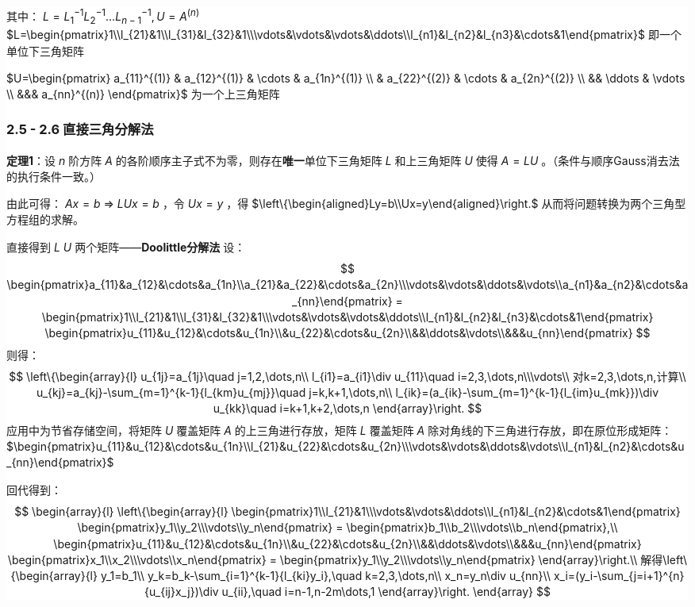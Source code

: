 其中： $L=L_{1}^{-1}L_{2}^{-1}\dots L_{n-1}^{-1}, U=A^{(n)}$
$L=\begin{pmatrix}1\\l_{21}&1\\l_{31}&l_{32}&1\\\vdots&\vdots&\vdots&\ddots\\l_{n1}&l_{n2}&l_{n3}&\cdots&1\end{pmatrix}$ 即一个单位下三角矩阵

$U=\begin{pmatrix}
a_{11}^{(1)} & a_{12}^{(1)} & \cdots & a_{1n}^{(1)} \\
& a_{22}^{(2)} & \cdots & a_{2n}^{(2)} \\
&& \ddots & \vdots \\
&&& a_{nn}^{(n)}
\end{pmatrix}$ 为一个上三角矩阵



### 2.5 - 2.6 直接三角分解法

**定理1**：设 $n$ 阶方阵 $A$ 的各阶顺序主子式不为零，则存在**唯一**单位下三角矩阵 $L$ 和上三角矩阵 $U$ 使得 $A=LU$ 。（条件与顺序Gauss消去法的执行条件一致。）

由此可得： $Ax=b \ \Rightarrow\  LUx=b$ ，令 $Ux=y$ ，得 $\left\{\begin{aligned}Ly=b\\Ux=y\end{aligned}\right.$
从而将问题转换为两个三角型方程组的求解。

直接得到 $L\ U$ 两个矩阵——**Doolittle分解法**
设：
$$
\begin{pmatrix}a_{11}&a_{12}&\cdots&a_{1n}\\a_{21}&a_{22}&\cdots&a_{2n}\\\vdots&\vdots&\ddots&\vdots\\a_{n1}&a_{n2}&\cdots&a_{nn}\end{pmatrix} = 
\begin{pmatrix}1\\l_{21}&1\\l_{31}&l_{32}&1\\\vdots&\vdots&\vdots&\ddots\\l_{n1}&l_{n2}&l_{n3}&\cdots&1\end{pmatrix}
\begin{pmatrix}u_{11}&u_{12}&\cdots&u_{1n}\\&u_{22}&\cdots&u_{2n}\\&&\ddots&\vdots\\&&&u_{nn}\end{pmatrix}
$$
则得：
$$
\left\{\begin{array}{l}
u_{1j}=a_{1j}\quad j=1,2,\dots,n\\
l_{i1}=a_{i1}\div u_{11}\quad i=2,3,\dots,n\\\vdots\\
对k=2,3,\dots,n,计算\\
u_{kj}=a_{kj}-\sum_{m=1}^{k-1}{l_{km}u_{mj}}\quad j=k,k+1,\dots,n\\
l_{ik}=(a_{ik}-\sum_{m=1}^{k-1}{l_{im}u_{mk}})\div u_{kk}\quad i=k+1,k+2,\dots,n
\end{array}\right.
$$
应用中为节省存储空间，将矩阵 $U$ 覆盖矩阵 $A$ 的上三角进行存放，矩阵 $L$ 覆盖矩阵 $A$ 除对角线的下三角进行存放，即在原位形成矩阵： $\begin{pmatrix}u_{11}&u_{12}&\cdots&u_{1n}\\l_{21}&u_{22}&\cdots&u_{2n}\\\vdots&\vdots&\ddots&\vdots\\l_{n1}&l_{n2}&\cdots&u_{nn}\end{pmatrix}$

回代得到：
$$
\begin{array}{l}
\left\{\begin{array}{l}
\begin{pmatrix}1\\l_{21}&1\\\vdots&\vdots&\ddots\\l_{n1}&l_{n2}&\cdots&1\end{pmatrix} \begin{pmatrix}y_1\\y_2\\\vdots\\y_n\end{pmatrix} = \begin{pmatrix}b_1\\b_2\\\vdots\\b_n\end{pmatrix},\\
\begin{pmatrix}u_{11}&u_{12}&\cdots&u_{1n}\\&u_{22}&\cdots&u_{2n}\\&&\ddots&\vdots\\&&&u_{nn}\end{pmatrix} \begin{pmatrix}x_1\\x_2\\\vdots\\x_n\end{pmatrix} = \begin{pmatrix}y_1\\y_2\\\vdots\\y_n\end{pmatrix}
\end{array}\right.\\
解得\left\{\begin{array}{l}
y_1=b_1\\
y_k=b_k-\sum_{i=1}^{k-1}{l_{ki}y_i},\quad k=2,3,\dots,n\\
x_n=y_n\div u_{nn}\\
x_i=(y_i-\sum_{j=i+1}^{n}{u_{ij}x_j})\div u_{ii},\quad i=n-1,n-2m\dots,1
\end{array}\right.
\end{array}
$$
